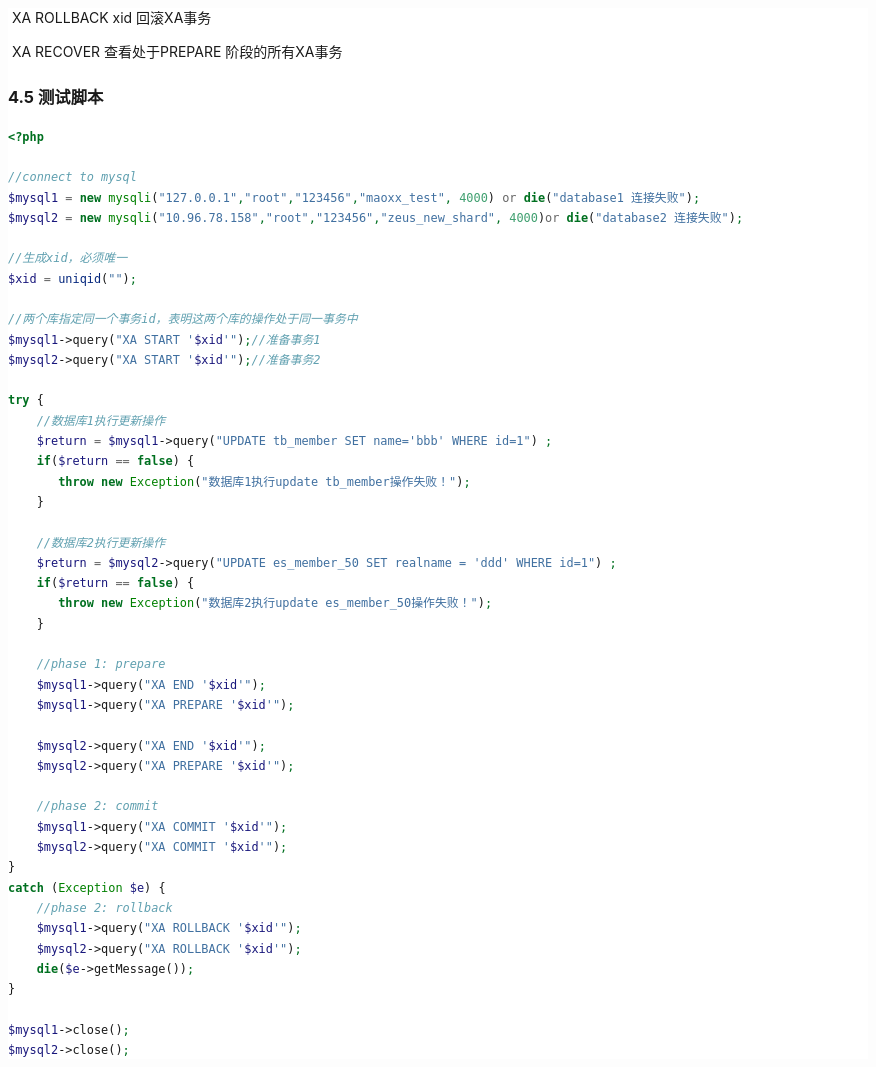 ​		XA ROLLBACK xid  回滚XA事务

​		XA RECOVER   查看处于PREPARE 阶段的所有XA事务

### 4.5 测试脚本

```php
<?php

//connect to mysql
$mysql1 = new mysqli("127.0.0.1","root","123456","maoxx_test", 4000) or die("database1 连接失败");
$mysql2 = new mysqli("10.96.78.158","root","123456","zeus_new_shard", 4000)or die("database2 连接失败");

//生成xid，必须唯一
$xid = uniqid("");

//两个库指定同一个事务id，表明这两个库的操作处于同一事务中
$mysql1->query("XA START '$xid'");//准备事务1
$mysql2->query("XA START '$xid'");//准备事务2

try {
    //数据库1执行更新操作
    $return = $mysql1->query("UPDATE tb_member SET name='bbb' WHERE id=1") ;
    if($return == false) {
       throw new Exception("数据库1执行update tb_member操作失败！");
    }
    
    //数据库2执行更新操作
    $return = $mysql2->query("UPDATE es_member_50 SET realname = 'ddd' WHERE id=1") ;
    if($return == false) {
       throw new Exception("数据库2执行update es_member_50操作失败！");
    }

    //phase 1: prepare
    $mysql1->query("XA END '$xid'");
    $mysql1->query("XA PREPARE '$xid'");
   
    $mysql2->query("XA END '$xid'");
    $mysql2->query("XA PREPARE '$xid'");

    //phase 2: commit
    $mysql1->query("XA COMMIT '$xid'");
    $mysql2->query("XA COMMIT '$xid'");
}
catch (Exception $e) {
    //phase 2: rollback
    $mysql1->query("XA ROLLBACK '$xid'");
    $mysql2->query("XA ROLLBACK '$xid'");
    die($e->getMessage());
}

$mysql1->close();
$mysql2->close();
```
